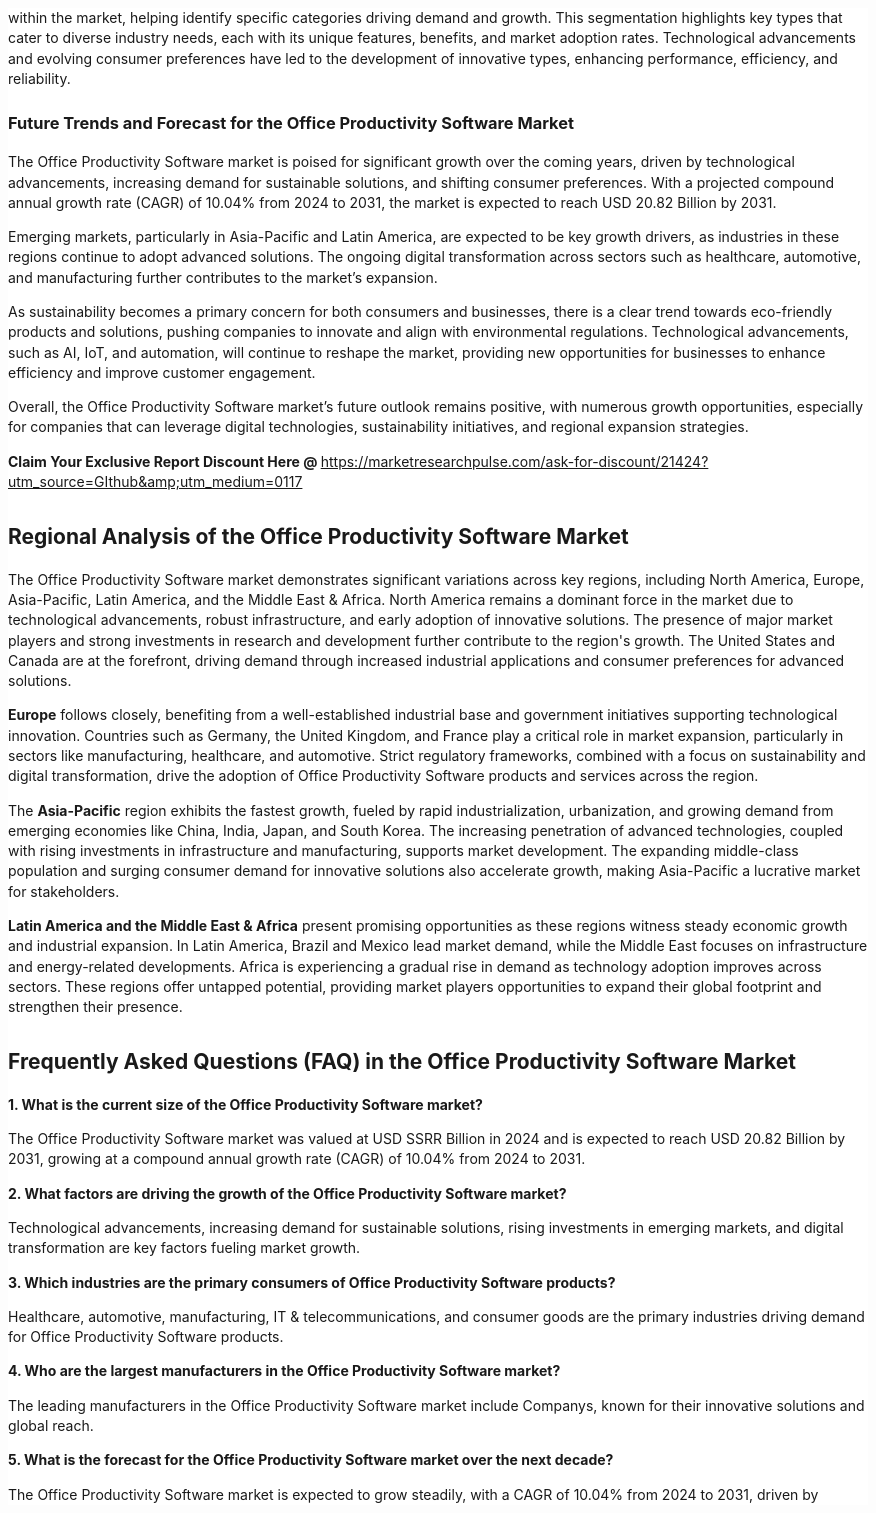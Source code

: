 within the market, helping identify specific categories driving demand and growth. This segmentation highlights key types that cater to diverse industry needs, each with its unique features, benefits, and market adoption rates. Technological advancements and evolving consumer preferences have led to the development of innovative types, enhancing performance, efficiency, and reliability.</p><h3>Future Trends and Forecast for the Office Productivity Software Market</h3><p>The Office Productivity Software market is poised for significant growth over the coming years, driven by technological advancements, increasing demand for sustainable solutions, and shifting consumer preferences. With a projected compound annual growth rate (CAGR) of 10.04% from 2024 to 2031, the market is expected to reach USD 20.82 Billion by 2031.</p><p>Emerging markets, particularly in Asia-Pacific and Latin America, are expected to be key growth drivers, as industries in these regions continue to adopt advanced solutions. The ongoing digital transformation across sectors such as healthcare, automotive, and manufacturing further contributes to the market&rsquo;s expansion.</p><p>As sustainability becomes a primary concern for both consumers and businesses, there is a clear trend towards eco-friendly products and solutions, pushing companies to innovate and align with environmental regulations. Technological advancements, such as AI, IoT, and automation, will continue to reshape the market, providing new opportunities for businesses to enhance efficiency and improve customer engagement.</p><p>Overall, the Office Productivity Software market&rsquo;s future outlook remains positive, with numerous growth opportunities, especially for companies that can leverage digital technologies, sustainability initiatives, and regional expansion strategies.</p><p><strong>Claim Your Exclusive Report Discount Here @ </strong><a href="https://marketresearchpulse.com/ask-for-discount/21424?utm_source=GIthub&amp;utm_medium=0117">https://marketresearchpulse.com/ask-for-discount/21424?utm_source=GIthub&amp;utm_medium=0117</a></p><h2><strong>Regional Analysis of the Office Productivity Software Market</strong></h2><p>The Office Productivity Software market demonstrates significant variations across key regions, including North America, Europe, Asia-Pacific, Latin America, and the Middle East &amp; Africa. North America remains a dominant force in the market due to technological advancements, robust infrastructure, and early adoption of innovative solutions. The presence of major market players and strong investments in research and development further contribute to the region's growth. The United States and Canada are at the forefront, driving demand through increased industrial applications and consumer preferences for advanced solutions.</p><p><strong>Europe</strong> follows closely, benefiting from a well-established industrial base and government initiatives supporting technological innovation. Countries such as Germany, the United Kingdom, and France play a critical role in market expansion, particularly in sectors like manufacturing, healthcare, and automotive. Strict regulatory frameworks, combined with a focus on sustainability and digital transformation, drive the adoption of Office Productivity Software products and services across the region.</p><p>The <strong>Asia-Pacific</strong> region exhibits the fastest growth, fueled by rapid industrialization, urbanization, and growing demand from emerging economies like China, India, Japan, and South Korea. The increasing penetration of advanced technologies, coupled with rising investments in infrastructure and manufacturing, supports market development. The expanding middle-class population and surging consumer demand for innovative solutions also accelerate growth, making Asia-Pacific a lucrative market for stakeholders.</p><p><strong>Latin America and the Middle East &amp; Africa</strong> present promising opportunities as these regions witness steady economic growth and industrial expansion. In Latin America, Brazil and Mexico lead market demand, while the Middle East focuses on infrastructure and energy-related developments. Africa is experiencing a gradual rise in demand as technology adoption improves across sectors. These regions offer untapped potential, providing market players opportunities to expand their global footprint and strengthen their presence.</p><h2><strong>Frequently Asked Questions (FAQ) in the Office Productivity Software Market</strong></h2><p><strong>1. What is the current size of the Office Productivity Software market?</strong></p><p>The Office Productivity Software market was valued at USD SSRR Billion in 2024 and is expected to reach USD 20.82 Billion by 2031, growing at a compound annual growth rate (CAGR) of 10.04% from 2024 to 2031.</p><p><strong>2. What factors are driving the growth of the Office Productivity Software market?</strong></p><p>Technological advancements, increasing demand for sustainable solutions, rising investments in emerging markets, and digital transformation are key factors fueling market growth.</p><p><strong>3. Which industries are the primary consumers of Office Productivity Software products?</strong></p><p>Healthcare, automotive, manufacturing, IT &amp; telecommunications, and consumer goods are the primary industries driving demand for Office Productivity Software products.</p><p><strong>4. Who are the largest manufacturers in the Office Productivity Software market?</strong></p><p>The leading manufacturers in the Office Productivity Software market include Companys, known for their innovative solutions and global reach.</p><p><strong>5. What is the forecast for the Office Productivity Software market over the next decade?</strong></p><p>The Office Productivity Software market is expected to grow steadily, with a CAGR of 10.04% from 2024 to 2031, driven by